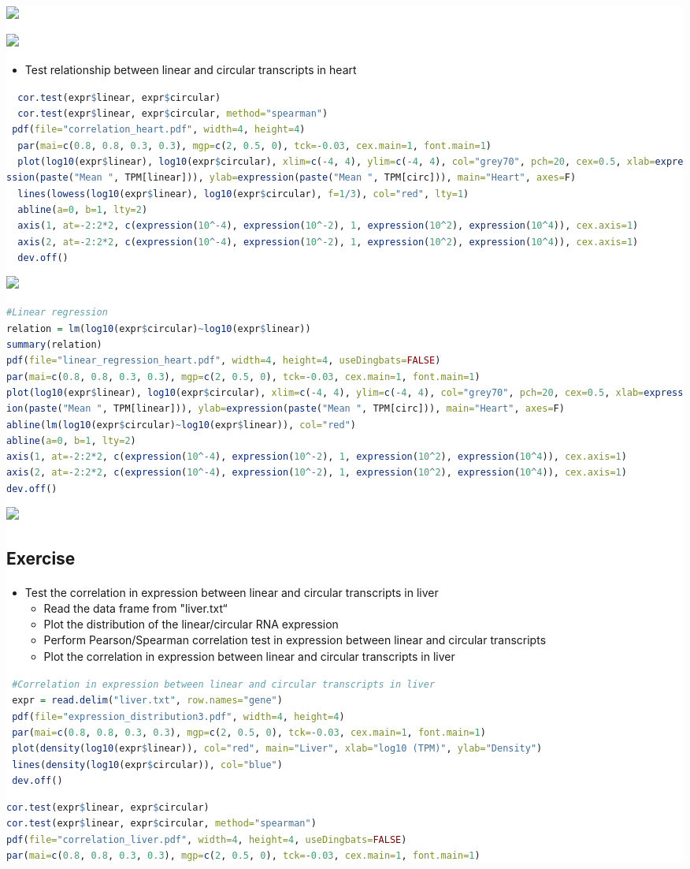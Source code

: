 ![]({{site.baseurl}}/fig/Introduction%20of%20R%20%26%20R%20plotting%20part24.png)

![]({{site.baseurl}}/fig/Introduction%20of%20R%20%26%20R%20plotting%20part25.png)


* Test relationship between linear and circular transcripts in heart
```r
  cor.test(expr$linear, expr$circular)
  cor.test(expr$linear, expr$circular, method="spearman")
 pdf(file="correlation_heart.pdf", width=4, height=4)
  par(mai=c(0.8, 0.8, 0.3, 0.3), mgp=c(2, 0.5, 0), tck=-0.03, cex.main=1, font.main=1)
  plot(log10(expr$linear), log10(expr$circular), xlim=c(-4, 4), ylim=c(-4, 4), col="grey70", pch=20, cex=0.5, xlab=expression(paste("Mean ", TPM[linear])), ylab=expression(paste("Mean ", TPM[circ])), main="Heart", axes=F)
  lines(lowess(log10(expr$linear), log10(expr$circular), f=1/3), col="red", lty=1)
  abline(a=0, b=1, lty=2)
  axis(1, at=-2:2*2, c(expression(10^-4), expression(10^-2), 1, expression(10^2), expression(10^4)), cex.axis=1)
  axis(2, at=-2:2*2, c(expression(10^-4), expression(10^-2), 1, expression(10^2), expression(10^4)), cex.axis=1)
  dev.off()
```
![]({{site.baseurl}}/fig/Introduction%20of%20R%20%26%20R%20plotting%20part26.png)
```r
#Linear regression
relation = lm(log10(expr$circular)~log10(expr$linear))
summary(relation)
pdf(file="linear_regression_heart.pdf", width=4, height=4, useDingbats=FALSE)
par(mai=c(0.8, 0.8, 0.3, 0.3), mgp=c(2, 0.5, 0), tck=-0.03, cex.main=1, font.main=1)
plot(log10(expr$linear), log10(expr$circular), xlim=c(-4, 4), ylim=c(-4, 4), col="grey70", pch=20, cex=0.5, xlab=expression(paste("Mean ", TPM[linear])), ylab=expression(paste("Mean ", TPM[circ])), main="Heart", axes=F)
abline(lm(log10(expr$circular)~log10(expr$linear)), col="red")
abline(a=0, b=1, lty=2)
axis(1, at=-2:2*2, c(expression(10^-4), expression(10^-2), 1, expression(10^2), expression(10^4)), cex.axis=1)
axis(2, at=-2:2*2, c(expression(10^-4), expression(10^-2), 1, expression(10^2), expression(10^4)), cex.axis=1)
dev.off()
```
![]({{site.baseurl}}/fig/Introduction%20of%20R%20%26%20R%20plotting%20part27.png)

## Exercise

* Test the correlation in expression between linear and circular transcripts in liver
  * Read the data frame from "liver.txt“
  * Plot the distribution of the linear/circular RNA expression
  * Perform Pearson/Spearman correlation test in expression between linear and circular transcripts
  * Plot the correlation in expression between linear and circular transcripts in liver
```r
 #Correlation in expression between linear and circular transcripts in liver
 expr = read.delim("liver.txt", row.names="gene")
 pdf(file="expression_distribution3.pdf", width=4, height=4)
 par(mai=c(0.8, 0.8, 0.3, 0.3), mgp=c(2, 0.5, 0), tck=-0.03, cex.main=1, font.main=1)
 plot(density(log10(expr$linear)), col="red", main="Liver", xlab="log10 (TPM)", ylab="Density")
 lines(density(log10(expr$circular)), col="blue")
 dev.off()
 ```
 ```r
 cor.test(expr$linear, expr$circular)
 cor.test(expr$linear, expr$circular, method="spearman")
 pdf(file="correlation_liver.pdf", width=4, height=4, useDingbats=FALSE)
 par(mai=c(0.8, 0.8, 0.3, 0.3), mgp=c(2, 0.5, 0), tck=-0.03, cex.main=1, font.main=1)
 ```